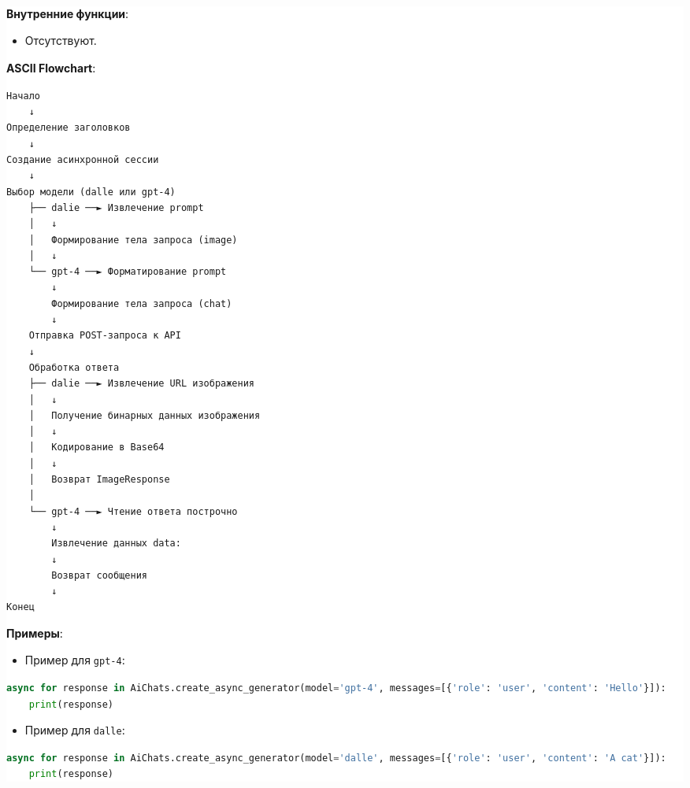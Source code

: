 **Внутренние функции**:
- Отсутствуют.

**ASCII Flowchart**:

```
Начало
    ↓
Определение заголовков
    ↓
Создание асинхронной сессии
    ↓
Выбор модели (dalle или gpt-4)
    ├── dalie ──► Извлечение prompt
    │   ↓
    │   Формирование тела запроса (image)
    │   ↓
    └── gpt-4 ──► Форматирование prompt
        ↓
        Формирование тела запроса (chat)
        ↓
    Отправка POST-запроса к API
    ↓
    Обработка ответа
    ├── dalie ──► Извлечение URL изображения
    │   ↓
    │   Получение бинарных данных изображения
    │   ↓
    │   Кодирование в Base64
    │   ↓
    │   Возврат ImageResponse
    │   
    └── gpt-4 ──► Чтение ответа построчно
        ↓
        Извлечение данных data:
        ↓
        Возврат сообщения
        ↓
Конец
```

**Примеры**:

- Пример для `gpt-4`:

```python
async for response in AiChats.create_async_generator(model='gpt-4', messages=[{'role': 'user', 'content': 'Hello'}]):
    print(response)
```

- Пример для `dalle`:

```python
async for response in AiChats.create_async_generator(model='dalle', messages=[{'role': 'user', 'content': 'A cat'}]):
    print(response)
```
